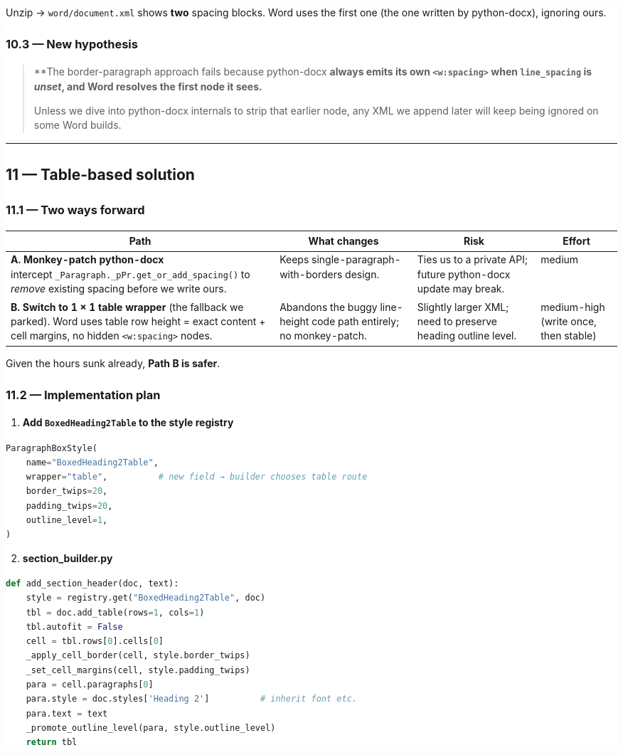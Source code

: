 Unzip → `word/document.xml` shows **two** spacing blocks. Word uses the first one (the one written by python-docx), ignoring ours.

### 10.3 — New hypothesis

> \*\*The border-paragraph approach fails because python-docx **always emits its own `<w:spacing>` when `line_spacing` is *unset*, and Word resolves the first node it sees.**
>
> Unless we dive into python-docx internals to strip that earlier node, any XML we append later will keep being ignored on some Word builds.

---

## 11 — Table-based solution

### 11.1 — Two ways forward

| Path                                                                                                                                                     | What changes                                                        | Risk                                                           | Effort                                |
| -------------------------------------------------------------------------------------------------------------------------------------------------------- | ------------------------------------------------------------------- | -------------------------------------------------------------- | ------------------------------------- |
| **A. Monkey-patch python-docx**<br>intercept `_Paragraph._pPr.get_or_add_spacing()` to *remove* existing spacing before we write ours.                   | Keeps single-paragraph-with-borders design.                         | Ties us to a private API; future python-docx update may break. | medium                                |
| **B. Switch to 1 × 1 table wrapper** (the fallback we parked). Word uses table row height = exact content + cell margins, no hidden `<w:spacing>` nodes. | Abandons the buggy line-height code path entirely; no monkey-patch. | Slightly larger XML; need to preserve heading outline level.   | medium-high (write once, then stable) |

Given the hours sunk already, **Path B is safer**.

### 11.2 — Implementation plan

1. **Add `BoxedHeading2Table` to the style registry**

```python
ParagraphBoxStyle(
    name="BoxedHeading2Table",
    wrapper="table",          # new field → builder chooses table route
    border_twips=20,
    padding_twips=20,
    outline_level=1,
)
```

2. **section\_builder.py**

```python
def add_section_header(doc, text):
    style = registry.get("BoxedHeading2Table", doc)
    tbl = doc.add_table(rows=1, cols=1)
    tbl.autofit = False
    cell = tbl.rows[0].cells[0]
    _apply_cell_border(cell, style.border_twips)
    _set_cell_margins(cell, style.padding_twips)
    para = cell.paragraphs[0]
    para.style = doc.styles['Heading 2']          # inherit font etc.
    para.text = text
    _promote_outline_level(para, style.outline_level)
    return tbl
```

